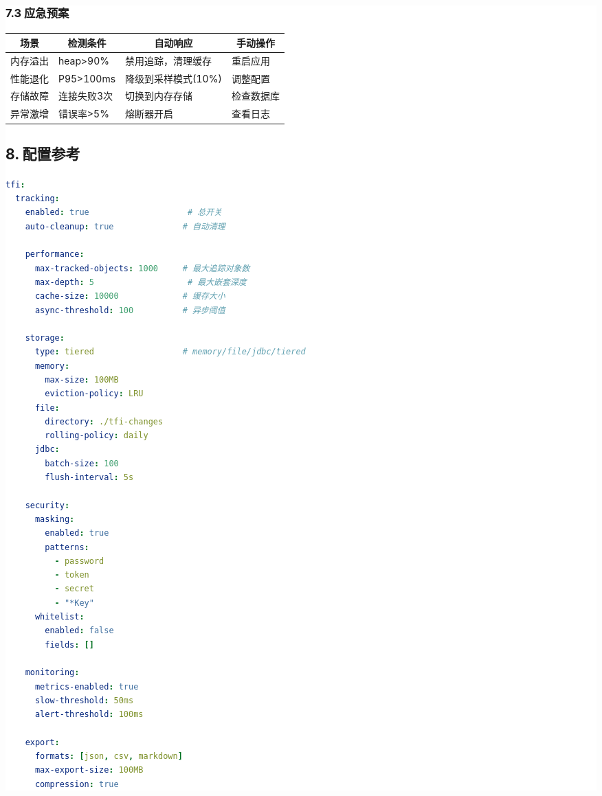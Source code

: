 ### 7.3 应急预案

| 场景 | 检测条件 | 自动响应 | 手动操作 |
|------|---------|---------|----------|
| 内存溢出 | heap>90% | 禁用追踪，清理缓存 | 重启应用 |
| 性能退化 | P95>100ms | 降级到采样模式(10%) | 调整配置 |
| 存储故障 | 连接失败3次 | 切换到内存存储 | 检查数据库 |
| 异常激增 | 错误率>5% | 熔断器开启 | 查看日志 |

## 8. 配置参考

```yaml
tfi:
  tracking:
    enabled: true                    # 总开关
    auto-cleanup: true              # 自动清理
    
    performance:
      max-tracked-objects: 1000     # 最大追踪对象数
      max-depth: 5                   # 最大嵌套深度
      cache-size: 10000             # 缓存大小
      async-threshold: 100          # 异步阈值
      
    storage:
      type: tiered                  # memory/file/jdbc/tiered
      memory:
        max-size: 100MB
        eviction-policy: LRU
      file:
        directory: ./tfi-changes
        rolling-policy: daily
      jdbc:
        batch-size: 100
        flush-interval: 5s
        
    security:
      masking:
        enabled: true
        patterns:
          - password
          - token
          - secret
          - "*Key"
      whitelist:
        enabled: false
        fields: []
        
    monitoring:
      metrics-enabled: true
      slow-threshold: 50ms
      alert-threshold: 100ms
      
    export:
      formats: [json, csv, markdown]
      max-export-size: 100MB
      compression: true
```
